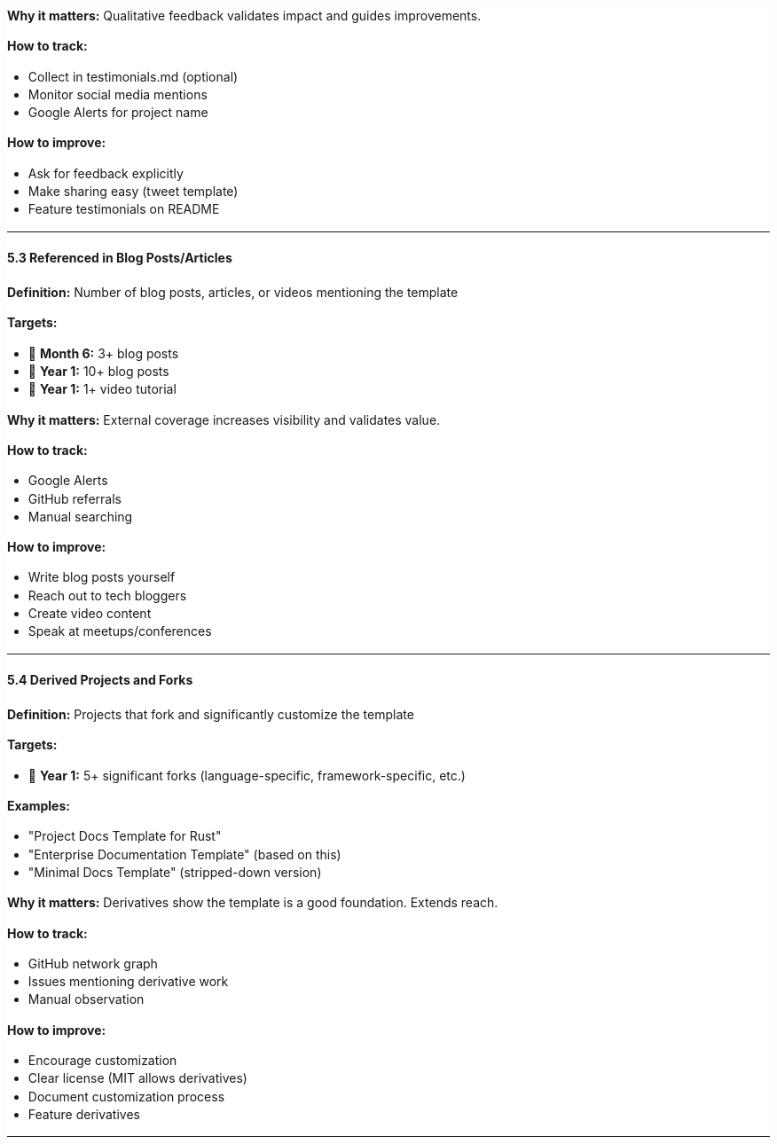 **Why it matters:** Qualitative feedback validates impact and guides improvements.

**How to track:**
- Collect in testimonials.md (optional)
- Monitor social media mentions
- Google Alerts for project name

**How to improve:**
- Ask for feedback explicitly
- Make sharing easy (tweet template)
- Feature testimonials on README

---

#### 5.3 Referenced in Blog Posts/Articles

**Definition:** Number of blog posts, articles, or videos mentioning the template

**Targets:**
- 🎯 **Month 6:** 3+ blog posts
- 🎯 **Year 1:** 10+ blog posts
- 🎯 **Year 1:** 1+ video tutorial

**Why it matters:** External coverage increases visibility and validates value.

**How to track:**
- Google Alerts
- GitHub referrals
- Manual searching

**How to improve:**
- Write blog posts yourself
- Reach out to tech bloggers
- Create video content
- Speak at meetups/conferences

---

#### 5.4 Derived Projects and Forks

**Definition:** Projects that fork and significantly customize the template

**Targets:**
- 🎯 **Year 1:** 5+ significant forks (language-specific, framework-specific, etc.)

**Examples:**
- "Project Docs Template for Rust"
- "Enterprise Documentation Template" (based on this)
- "Minimal Docs Template" (stripped-down version)

**Why it matters:** Derivatives show the template is a good foundation. Extends reach.

**How to track:**
- GitHub network graph
- Issues mentioning derivative work
- Manual observation

**How to improve:**
- Encourage customization
- Clear license (MIT allows derivatives)
- Document customization process
- Feature derivatives

---